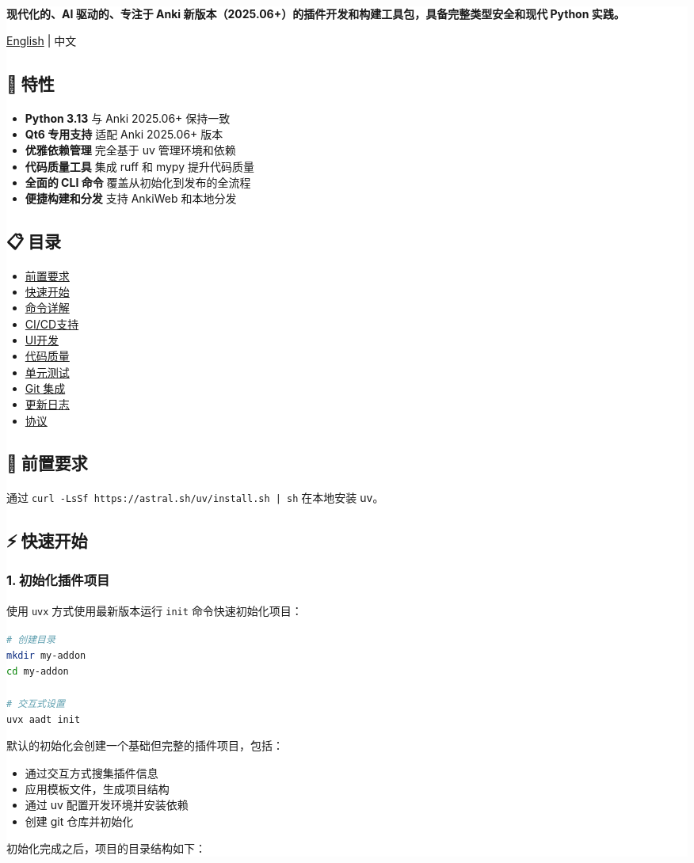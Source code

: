 **现代化的、AI 驱动的、专注于 Anki 新版本（2025.06+）的插件开发和构建工具包，具备完整类型安全和现代 Python 实践。**

[English](#anki-add-on-dev-toolkit-aadt) | 中文

## 🚀 特性

- **Python 3.13** 与 Anki 2025.06+ 保持一致
- **Qt6 专用支持** 适配 Anki 2025.06+ 版本  
- **优雅依赖管理** 完全基于 uv 管理环境和依赖
- **代码质量工具** 集成 ruff 和 mypy 提升代码质量
- **全面的 CLI 命令** 覆盖从初始化到发布的全流程
- **便捷构建和分发** 支持 AnkiWeb 和本地分发

## 📋 目录

- [前置要求](#前置要求)
- [快速开始](#快速开始)
- [命令详解](#命令详解)
- [CI/CD支持](#CI/CD支持)
- [UI开发](#UI开发)
- [代码质量](#代码质量)
- [单元测试](#单元测试)
- [Git 集成](#Git集成)
- [更新日志](#更新日志)
- [协议](#协议)

## 🔧 前置要求

通过 `curl -LsSf https://astral.sh/uv/install.sh | sh` 在本地安装 uv。

## ⚡ 快速开始

### 1. 初始化插件项目

使用 `uvx` 方式使用最新版本运行 `init` 命令快速初始化项目：

```bash
# 创建目录
mkdir my-addon
cd my-addon

# 交互式设置
uvx aadt init
```

默认的初始化会创建一个基础但完整的插件项目，包括：

- 通过交互方式搜集插件信息
- 应用模板文件，生成项目结构
- 通过 uv 配置开发环境并安装依赖
- 创建 git 仓库并初始化

初始化完成之后，项目的目录结构如下：
